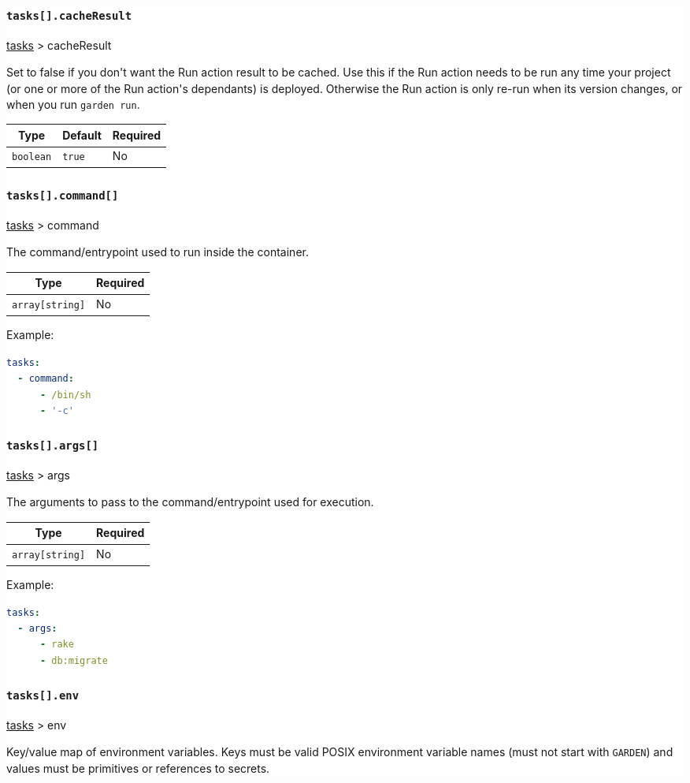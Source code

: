 ### `tasks[].cacheResult`

[tasks](#tasks) > cacheResult

Set to false if you don't want the Run action result to be cached. Use this if the Run action needs to be run any time your project (or one or more of the Run action's dependants) is deployed. Otherwise the Run action is only re-run when its version changes, or when you run `garden run`.

| Type      | Default | Required |
| --------- | ------- | -------- |
| `boolean` | `true`  | No       |

### `tasks[].command[]`

[tasks](#tasks) > command

The command/entrypoint used to run inside the container.

| Type            | Required |
| --------------- | -------- |
| `array[string]` | No       |

Example:

```yaml
tasks:
  - command:
      - /bin/sh
      - '-c'
```

### `tasks[].args[]`

[tasks](#tasks) > args

The arguments to pass to the command/entrypoint used for execution.

| Type            | Required |
| --------------- | -------- |
| `array[string]` | No       |

Example:

```yaml
tasks:
  - args:
      - rake
      - db:migrate
```

### `tasks[].env`

[tasks](#tasks) > env

Key/value map of environment variables. Keys must be valid POSIX environment variable names (must not start with `GARDEN`) and values must be primitives or references to secrets.
